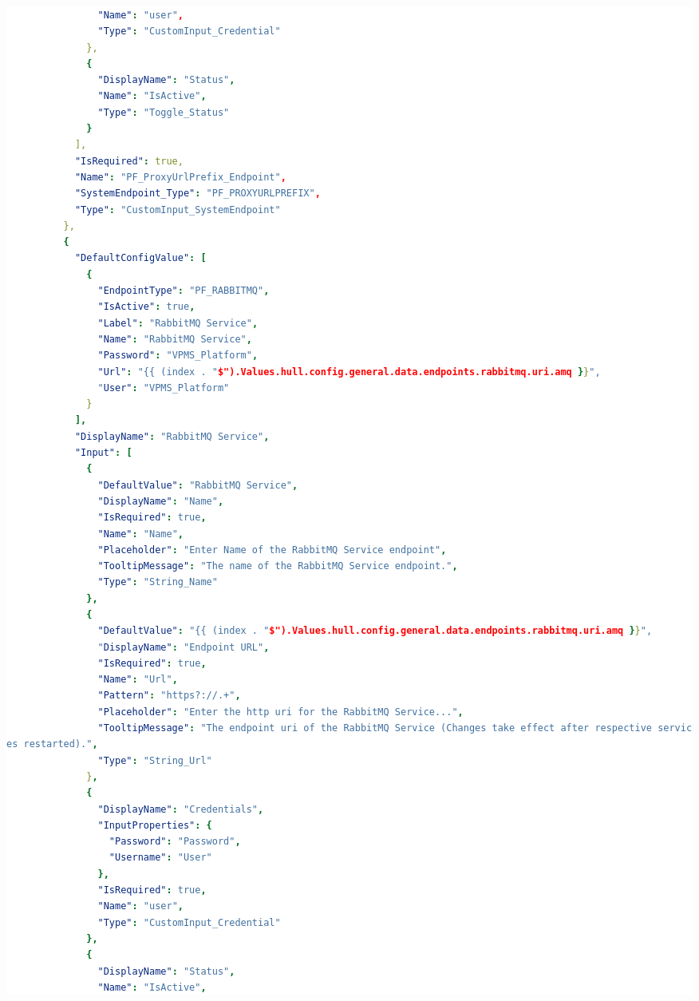 ```yaml
                "Name": "user",
                "Type": "CustomInput_Credential"
              },
              {
                "DisplayName": "Status",
                "Name": "IsActive",
                "Type": "Toggle_Status"
              }
            ],
            "IsRequired": true,
            "Name": "PF_ProxyUrlPrefix_Endpoint",
            "SystemEndpoint_Type": "PF_PROXYURLPREFIX",
            "Type": "CustomInput_SystemEndpoint"
          },
          {
            "DefaultConfigValue": [
              {
                "EndpointType": "PF_RABBITMQ",
                "IsActive": true,
                "Label": "RabbitMQ Service",
                "Name": "RabbitMQ Service",
                "Password": "VPMS_Platform",
                "Url": "{{ (index . "$").Values.hull.config.general.data.endpoints.rabbitmq.uri.amq }}",
                "User": "VPMS_Platform"
              }
            ],
            "DisplayName": "RabbitMQ Service",
            "Input": [
              {
                "DefaultValue": "RabbitMQ Service",
                "DisplayName": "Name",
                "IsRequired": true,
                "Name": "Name",
                "Placeholder": "Enter Name of the RabbitMQ Service endpoint",
                "TooltipMessage": "The name of the RabbitMQ Service endpoint.",
                "Type": "String_Name"
              },
              {
                "DefaultValue": "{{ (index . "$").Values.hull.config.general.data.endpoints.rabbitmq.uri.amq }}",
                "DisplayName": "Endpoint URL",
                "IsRequired": true,
                "Name": "Url",
                "Pattern": "https?://.+",
                "Placeholder": "Enter the http uri for the RabbitMQ Service...",
                "TooltipMessage": "The endpoint uri of the RabbitMQ Service (Changes take effect after respective services restarted).",
                "Type": "String_Url"
              },
              {
                "DisplayName": "Credentials",
                "InputProperties": {
                  "Password": "Password",
                  "Username": "User"
                },
                "IsRequired": true,
                "Name": "user",
                "Type": "CustomInput_Credential"
              },
              {
                "DisplayName": "Status",
                "Name": "IsActive",
```